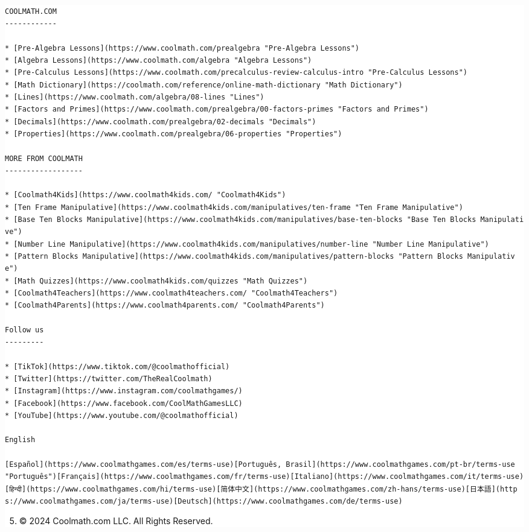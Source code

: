     COOLMATH.COM
    ------------
    
    * [Pre-Algebra Lessons](https://www.coolmath.com/prealgebra "Pre-Algebra Lessons")
    * [Algebra Lessons](https://www.coolmath.com/algebra "Algebra Lessons")
    * [Pre-Calculus Lessons](https://www.coolmath.com/precalculus-review-calculus-intro "Pre-Calculus Lessons")
    * [Math Dictionary](https://coolmath.com/reference/online-math-dictionary "Math Dictionary")
    * [Lines](https://www.coolmath.com/algebra/08-lines "Lines")
    * [Factors and Primes](https://www.coolmath.com/prealgebra/00-factors-primes "Factors and Primes")
    * [Decimals](https://www.coolmath.com/prealgebra/02-decimals "Decimals")
    * [Properties](https://www.coolmath.com/prealgebra/06-properties "Properties")
    
    MORE FROM COOLMATH
    ------------------
    
    * [Coolmath4Kids](https://www.coolmath4kids.com/ "Coolmath4Kids")
    * [Ten Frame Manipulative](https://www.coolmath4kids.com/manipulatives/ten-frame "Ten Frame Manipulative")
    * [Base Ten Blocks Manipulative](https://www.coolmath4kids.com/manipulatives/base-ten-blocks "Base Ten Blocks Manipulative")
    * [Number Line Manipulative](https://www.coolmath4kids.com/manipulatives/number-line "Number Line Manipulative")
    * [Pattern Blocks Manipulative](https://www.coolmath4kids.com/manipulatives/pattern-blocks "Pattern Blocks Manipulative")
    * [Math Quizzes](https://www.coolmath4kids.com/quizzes "Math Quizzes")
    * [Coolmath4Teachers](https://www.coolmath4teachers.com/ "Coolmath4Teachers")
    * [Coolmath4Parents](https://www.coolmath4parents.com/ "Coolmath4Parents")
    
    Follow us
    ---------
    
    * [TikTok](https://www.tiktok.com/@coolmathofficial)
    * [Twitter](https://twitter.com/TheRealCoolmath)
    * [Instagram](https://www.instagram.com/coolmathgames/)
    * [Facebook](https://www.facebook.com/CoolMathGamesLLC)
    * [YouTube](https://www.youtube.com/@coolmathofficial)
    
    English
    
    [Español](https://www.coolmathgames.com/es/terms-use)[Português, Brasil](https://www.coolmathgames.com/pt-br/terms-use "Português")[Français](https://www.coolmathgames.com/fr/terms-use)[Italiano](https://www.coolmathgames.com/it/terms-use)[हिन्दी](https://www.coolmathgames.com/hi/terms-use)[简体中文](https://www.coolmathgames.com/zh-hans/terms-use)[日本語](https://www.coolmathgames.com/ja/terms-use)[Deutsch](https://www.coolmathgames.com/de/terms-use)
    
5. © 2024 Coolmath.com LLC. All Rights Reserved.